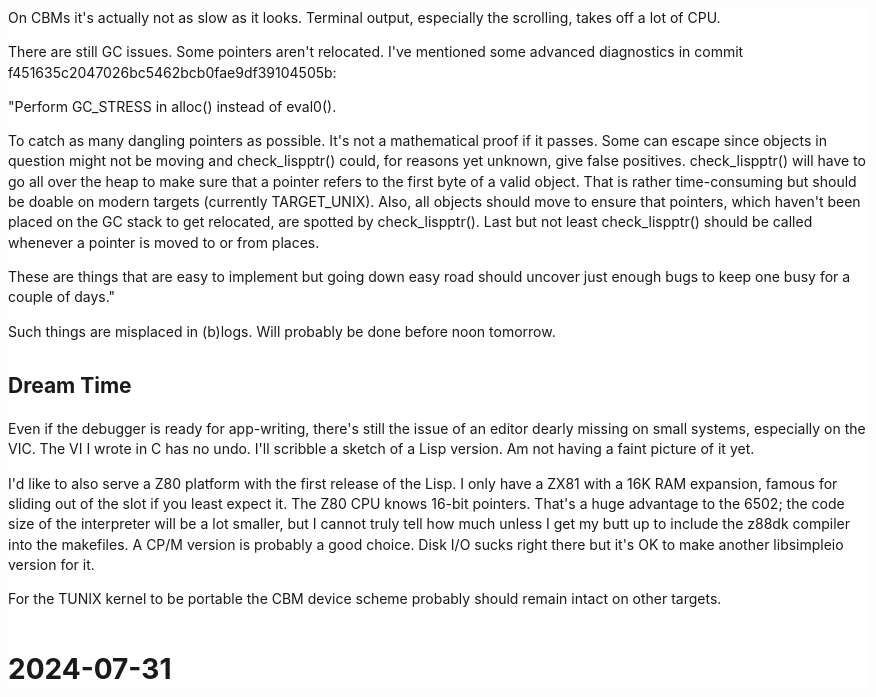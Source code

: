 On CBMs it's actually not as slow as it looks.  Terminal
output, especially the scrolling, takes off a lot of CPU.

There are still GC issues.  Some pointers aren't relocated.
I've mentioned some advanced diagnostics in commit
f451635c2047026bc5462bcb0fae9df39104505b:

"Perform GC\_STRESS in alloc() instead of eval0().

To catch as many dangling pointers as possible.  It's not a
mathematical proof if it passes.  Some can escape since
objects in question might not be moving and check\_lispptr()
could, for reasons yet unknown, give false positives.
check\_lispptr() will have to go all over the heap to make
sure that a pointer refers to the first byte of a valid
object.  That is rather time-consuming but should be doable
on modern targets (currently TARGET\_UNIX).  Also, all
objects should move to ensure that pointers, which haven't
been placed on the GC stack to get relocated, are spotted by
check\_lispptr().  Last but not least check\_lispptr()
should be called whenever a pointer is moved to or from
places.

These are things that are easy to implement but going down
easy road should uncover just enough bugs to keep one busy
for a couple of days."

Such things are misplaced in (b)logs.  Will probably be done
before noon tomorrow.

## Dream Time

Even if the debugger is ready for app-writing, there's still
the issue of an editor dearly missing on small systems,
especially on the VIC.  The VI I wrote in C has no undo.
I'll scribble a sketch of a Lisp version.  Am not having a
faint picture of it yet.

I'd like to also serve a Z80 platform with the first release
of the Lisp.  I only have a ZX81 with a 16K RAM expansion,
famous for sliding out of the slot if you least expect it.
The Z80 CPU knows 16-bit pointers.  That's a huge advantage
to the 6502; the code size of the interpreter will be a lot
smaller, but I cannot truly tell how much unless I get my
butt up to include the z88dk compiler into the makefiles.
A CP/M version is probably a good choice.  Disk I/O sucks
right there but it's OK to make another libsimpleio version
for it.

For the TUNIX kernel to be portable the CBM device scheme
probably should remain intact on other targets.

# 2024-07-31

